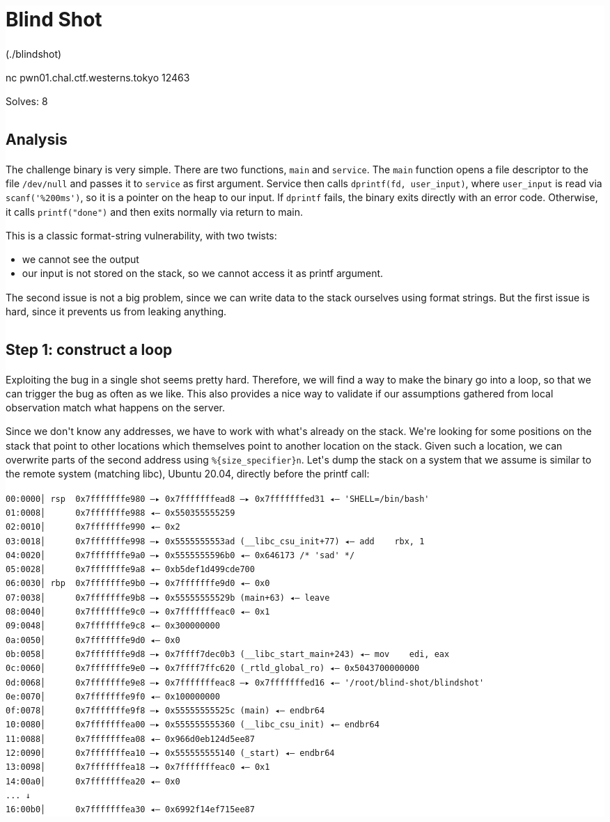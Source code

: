 # Blind Shot

(./blindshot)

nc pwn01.chal.ctf.westerns.tokyo 12463

Solves: 8

## Analysis
The challenge binary is very simple. There are two functions, `main` and `service`.
The `main` function opens a file descriptor to the file `/dev/null` and passes it to `service` as first argument. 
Service then calls `dprintf(fd, user_input)`, where `user_input` is read via `scanf('%200ms')`, so it is a pointer on the heap to our input.
If `dprintf` fails, the binary exits directly with an error code.
Otherwise, it calls `printf("done")` and then exits normally via return to main.

This is a classic format-string vulnerability, with two twists:

- we cannot see the output
- our input is not stored on the stack, so we cannot access it as printf argument.

The second issue is not a big problem, since we can write data to the stack ourselves using format strings. 
But the first issue is hard, since it prevents us from leaking anything.

## Step 1: construct a loop
Exploiting the bug in a single shot seems pretty hard.
Therefore, we will find a way to make the binary go into a loop, so that we can trigger the bug as often as we like.
This also provides a nice way to validate if our assumptions gathered from local observation match what happens on the server.

Since we don't know any addresses, we have to work with what's already on the stack.
We're looking for some positions on the stack that point to other locations which themselves point to another location on the stack.
Given such a location, we can overwrite parts of the second address using `%{size_specifier}n`.
Let's dump the stack on a system that we assume is similar to the remote system (matching libc), Ubuntu 20.04, directly before the printf call:

```
00:0000│ rsp  0x7fffffffe980 —▸ 0x7fffffffead8 —▸ 0x7fffffffed31 ◂— 'SHELL=/bin/bash'
01:0008│      0x7fffffffe988 ◂— 0x550355555259
02:0010│      0x7fffffffe990 ◂— 0x2
03:0018│      0x7fffffffe998 —▸ 0x5555555553ad (__libc_csu_init+77) ◂— add    rbx, 1
04:0020│      0x7fffffffe9a0 —▸ 0x5555555596b0 ◂— 0x646173 /* 'sad' */
05:0028│      0x7fffffffe9a8 ◂— 0xb5def1d499cde700
06:0030│ rbp  0x7fffffffe9b0 —▸ 0x7fffffffe9d0 ◂— 0x0
07:0038│      0x7fffffffe9b8 —▸ 0x55555555529b (main+63) ◂— leave
08:0040│      0x7fffffffe9c0 —▸ 0x7fffffffeac0 ◂— 0x1
09:0048│      0x7fffffffe9c8 ◂— 0x300000000
0a:0050│      0x7fffffffe9d0 ◂— 0x0
0b:0058│      0x7fffffffe9d8 —▸ 0x7ffff7dec0b3 (__libc_start_main+243) ◂— mov    edi, eax
0c:0060│      0x7fffffffe9e0 —▸ 0x7ffff7ffc620 (_rtld_global_ro) ◂— 0x5043700000000
0d:0068│      0x7fffffffe9e8 —▸ 0x7fffffffeac8 —▸ 0x7fffffffed16 ◂— '/root/blind-shot/blindshot'
0e:0070│      0x7fffffffe9f0 ◂— 0x100000000
0f:0078│      0x7fffffffe9f8 —▸ 0x55555555525c (main) ◂— endbr64
10:0080│      0x7fffffffea00 —▸ 0x555555555360 (__libc_csu_init) ◂— endbr64
11:0088│      0x7fffffffea08 ◂— 0x966d0eb124d5ee87
12:0090│      0x7fffffffea10 —▸ 0x555555555140 (_start) ◂— endbr64
13:0098│      0x7fffffffea18 —▸ 0x7fffffffeac0 ◂— 0x1
14:00a0│      0x7fffffffea20 ◂— 0x0
... ↓
16:00b0│      0x7fffffffea30 ◂— 0x6992f14ef715ee87
```